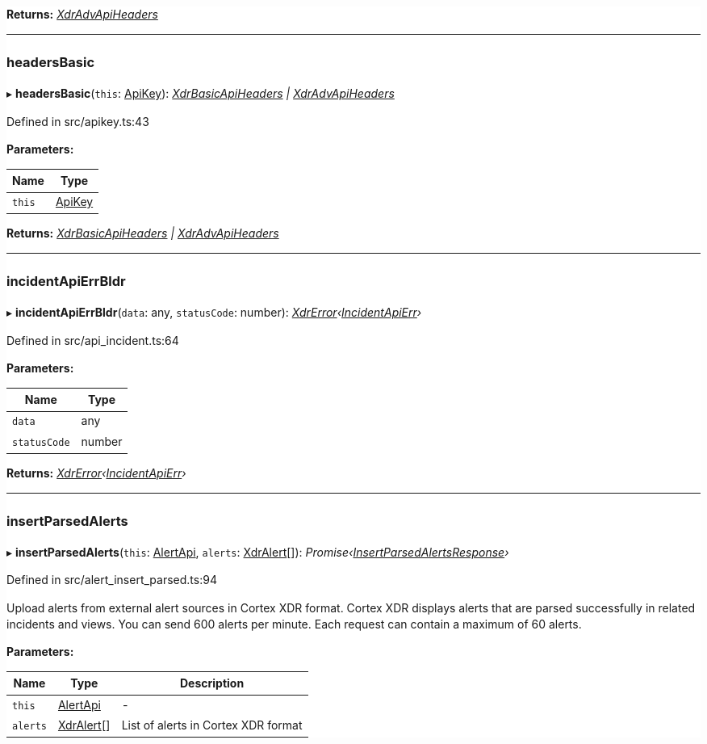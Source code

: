 **Returns:** *[XdrAdvApiHeaders](README.md#xdradvapiheaders)*

___

###  headersBasic

▸ **headersBasic**(`this`: [ApiKey](README.md#apikey)): *[XdrBasicApiHeaders](README.md#xdrbasicapiheaders) | [XdrAdvApiHeaders](README.md#xdradvapiheaders)*

Defined in src/apikey.ts:43

**Parameters:**

Name | Type |
------ | ------ |
`this` | [ApiKey](README.md#apikey) |

**Returns:** *[XdrBasicApiHeaders](README.md#xdrbasicapiheaders) | [XdrAdvApiHeaders](README.md#xdradvapiheaders)*

___

###  incidentApiErrBldr

▸ **incidentApiErrBldr**(`data`: any, `statusCode`: number): *[XdrError](classes/xdrerror.md)‹[IncidentApiErr](README.md#incidentapierr)›*

Defined in src/api_incident.ts:64

**Parameters:**

Name | Type |
------ | ------ |
`data` | any |
`statusCode` | number |

**Returns:** *[XdrError](classes/xdrerror.md)‹[IncidentApiErr](README.md#incidentapierr)›*

___

###  insertParsedAlerts

▸ **insertParsedAlerts**(`this`: [AlertApi](README.md#alertapi), `alerts`: [XdrAlert](README.md#xdralert)[]): *Promise‹[InsertParsedAlertsResponse](README.md#insertparsedalertsresponse)›*

Defined in src/alert_insert_parsed.ts:94

Upload alerts from external alert sources in Cortex XDR format. Cortex XDR displays alerts that are parsed successfully in related incidents and views.
You can send 600 alerts per minute. Each request can contain a maximum of 60
alerts.

**Parameters:**

Name | Type | Description |
------ | ------ | ------ |
`this` | [AlertApi](README.md#alertapi) | - |
`alerts` | [XdrAlert](README.md#xdralert)[] | List of alerts in Cortex XDR format  |
